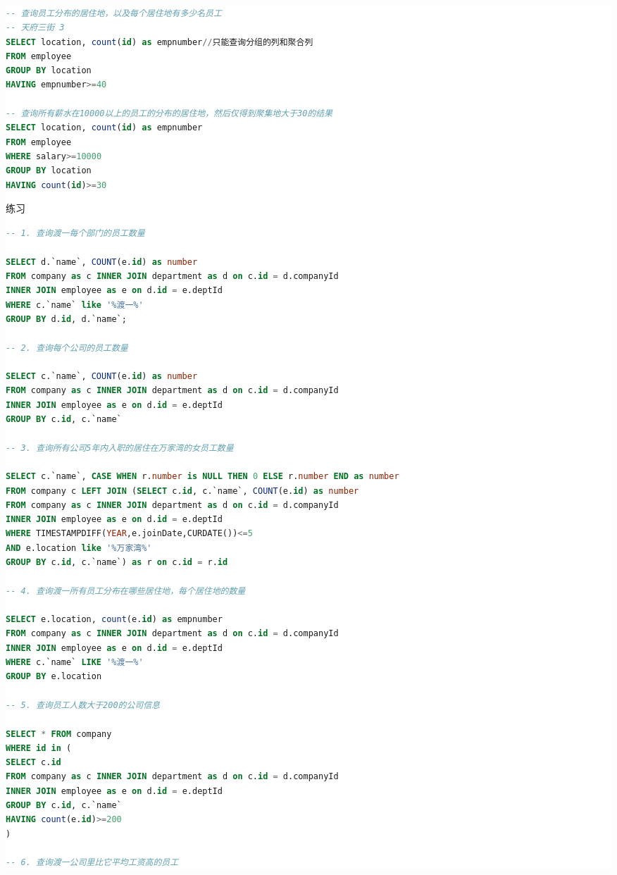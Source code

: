 ```sql
-- 查询员工分布的居住地，以及每个居住地有多少名员工
-- 天府三街 3
SELECT location, count(id) as empnumber//只能查询分组的列和聚合列
FROM employee
GROUP BY location
HAVING empnumber>=40

-- 查询所有薪水在10000以上的员工的分布的居住地，然后仅得到聚集地大于30的结果
SELECT location, count(id) as empnumber
FROM employee
WHERE salary>=10000
GROUP BY location
HAVING count(id)>=30
```

练习

```sql
-- 1. 查询渡一每个部门的员工数量

SELECT d.`name`, COUNT(e.id) as number
FROM company as c INNER JOIN department as d on c.id = d.companyId
INNER JOIN employee as e on d.id = e.deptId
WHERE c.`name` like '%渡一%'
GROUP BY d.id, d.`name`;

-- 2. 查询每个公司的员工数量

SELECT c.`name`, COUNT(e.id) as number
FROM company as c INNER JOIN department as d on c.id = d.companyId
INNER JOIN employee as e on d.id = e.deptId
GROUP BY c.id, c.`name`

-- 3. 查询所有公司5年内入职的居住在万家湾的女员工数量

SELECT c.`name`, CASE WHEN r.number is NULL THEN 0 ELSE r.number END as number
FROM company c LEFT JOIN (SELECT c.id, c.`name`, COUNT(e.id) as number
FROM company as c INNER JOIN department as d on c.id = d.companyId
INNER JOIN employee as e on d.id = e.deptId
WHERE TIMESTAMPDIFF(YEAR,e.joinDate,CURDATE())<=5
AND e.location like '%万家湾%'
GROUP BY c.id, c.`name`) as r on c.id = r.id

-- 4. 查询渡一所有员工分布在哪些居住地，每个居住地的数量

SELECT e.location, count(e.id) as empnumber
FROM company as c INNER JOIN department as d on c.id = d.companyId
INNER JOIN employee as e on d.id = e.deptId
WHERE c.`name` LIKE '%渡一%'
GROUP BY e.location

-- 5. 查询员工人数大于200的公司信息

SELECT * FROM company
WHERE id in (
SELECT c.id
FROM company as c INNER JOIN department as d on c.id = d.companyId
INNER JOIN employee as e on d.id = e.deptId
GROUP BY c.id, c.`name`
HAVING count(e.id)>=200
)

-- 6. 查询渡一公司里比它平均工资高的员工

```